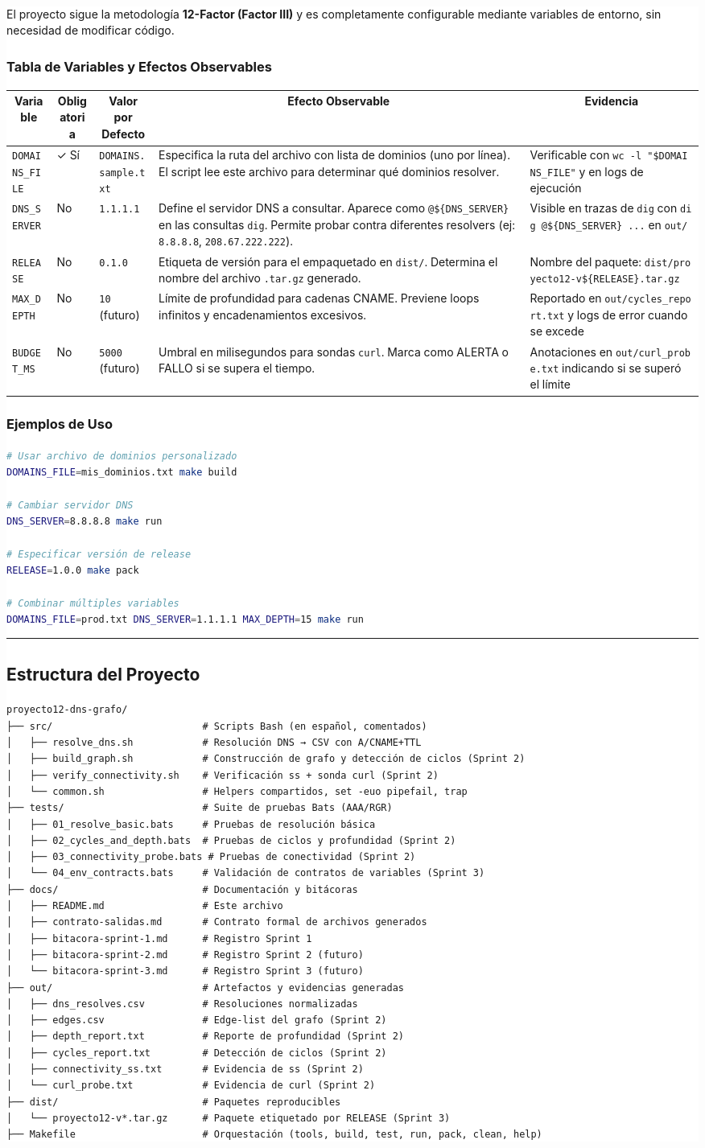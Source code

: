 El proyecto sigue la metodología **12-Factor (Factor III)** y es completamente configurable mediante variables de entorno, sin necesidad de modificar código.

### Tabla de Variables y Efectos Observables

| Variable | Obligatoria | Valor por Defecto | Efecto Observable | Evidencia |
|----------|-------------|-------------------|-------------------|-----------|
| `DOMAINS_FILE` | ✓ Sí | `DOMAINS.sample.txt` | Especifica la ruta del archivo con lista de dominios (uno por línea). El script lee este archivo para determinar qué dominios resolver. | Verificable con `wc -l "$DOMAINS_FILE"` y en logs de ejecución |
| `DNS_SERVER` | No | `1.1.1.1` | Define el servidor DNS a consultar. Aparece como `@${DNS_SERVER}` en las consultas `dig`. Permite probar contra diferentes resolvers (ej: `8.8.8.8`, `208.67.222.222`). | Visible en trazas de `dig` con `dig @${DNS_SERVER} ...` en `out/` |
| `RELEASE` | No | `0.1.0` | Etiqueta de versión para el empaquetado en `dist/`. Determina el nombre del archivo `.tar.gz` generado. | Nombre del paquete: `dist/proyecto12-v${RELEASE}.tar.gz` |
| `MAX_DEPTH` | No | `10` (futuro) | Límite de profundidad para cadenas CNAME. Previene loops infinitos y encadenamientos excesivos. | Reportado en `out/cycles_report.txt` y logs de error cuando se excede |
| `BUDGET_MS` | No | `5000` (futuro) | Umbral en milisegundos para sondas `curl`. Marca como ALERTA o FALLO si se supera el tiempo. | Anotaciones en `out/curl_probe.txt` indicando si se superó el límite |

### Ejemplos de Uso

```bash
# Usar archivo de dominios personalizado
DOMAINS_FILE=mis_dominios.txt make build

# Cambiar servidor DNS
DNS_SERVER=8.8.8.8 make run

# Especificar versión de release
RELEASE=1.0.0 make pack

# Combinar múltiples variables
DOMAINS_FILE=prod.txt DNS_SERVER=1.1.1.1 MAX_DEPTH=15 make run
```

---

## Estructura del Proyecto

```
proyecto12-dns-grafo/
├── src/                          # Scripts Bash (en español, comentados)
│   ├── resolve_dns.sh            # Resolución DNS → CSV con A/CNAME+TTL
│   ├── build_graph.sh            # Construcción de grafo y detección de ciclos (Sprint 2)
│   ├── verify_connectivity.sh    # Verificación ss + sonda curl (Sprint 2)
│   └── common.sh                 # Helpers compartidos, set -euo pipefail, trap
├── tests/                        # Suite de pruebas Bats (AAA/RGR)
│   ├── 01_resolve_basic.bats     # Pruebas de resolución básica
│   ├── 02_cycles_and_depth.bats  # Pruebas de ciclos y profundidad (Sprint 2)
│   ├── 03_connectivity_probe.bats # Pruebas de conectividad (Sprint 2)
│   └── 04_env_contracts.bats     # Validación de contratos de variables (Sprint 3)
├── docs/                         # Documentación y bitácoras
│   ├── README.md                 # Este archivo
│   ├── contrato-salidas.md       # Contrato formal de archivos generados
│   ├── bitacora-sprint-1.md      # Registro Sprint 1
│   ├── bitacora-sprint-2.md      # Registro Sprint 2 (futuro)
│   └── bitacora-sprint-3.md      # Registro Sprint 3 (futuro)
├── out/                          # Artefactos y evidencias generadas
│   ├── dns_resolves.csv          # Resoluciones normalizadas
│   ├── edges.csv                 # Edge-list del grafo (Sprint 2)
│   ├── depth_report.txt          # Reporte de profundidad (Sprint 2)
│   ├── cycles_report.txt         # Detección de ciclos (Sprint 2)
│   ├── connectivity_ss.txt       # Evidencia de ss (Sprint 2)
│   └── curl_probe.txt            # Evidencia de curl (Sprint 2)
├── dist/                         # Paquetes reproducibles
│   └── proyecto12-v*.tar.gz      # Paquete etiquetado por RELEASE (Sprint 3)
├── Makefile                      # Orquestación (tools, build, test, run, pack, clean, help)
```